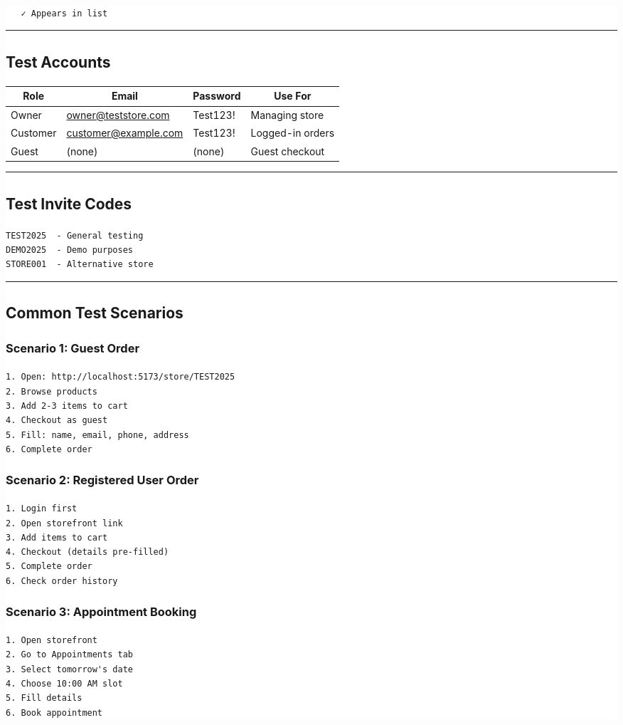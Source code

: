 ```
   ✓ Appears in list
```

---

## Test Accounts

| Role | Email | Password | Use For |
|------|-------|----------|---------|
| Owner | owner@teststore.com | Test123! | Managing store |
| Customer | customer@example.com | Test123! | Logged-in orders |
| Guest | (none) | (none) | Guest checkout |

---

## Test Invite Codes

```
TEST2025  - General testing
DEMO2025  - Demo purposes
STORE001  - Alternative store
```

---

## Common Test Scenarios

### Scenario 1: Guest Order
```
1. Open: http://localhost:5173/store/TEST2025
2. Browse products
3. Add 2-3 items to cart
4. Checkout as guest
5. Fill: name, email, phone, address
6. Complete order
```

### Scenario 2: Registered User Order
```
1. Login first
2. Open storefront link
3. Add items to cart
4. Checkout (details pre-filled)
5. Complete order
6. Check order history
```

### Scenario 3: Appointment Booking
```
1. Open storefront
2. Go to Appointments tab
3. Select tomorrow's date
4. Choose 10:00 AM slot
5. Fill details
6. Book appointment
```
